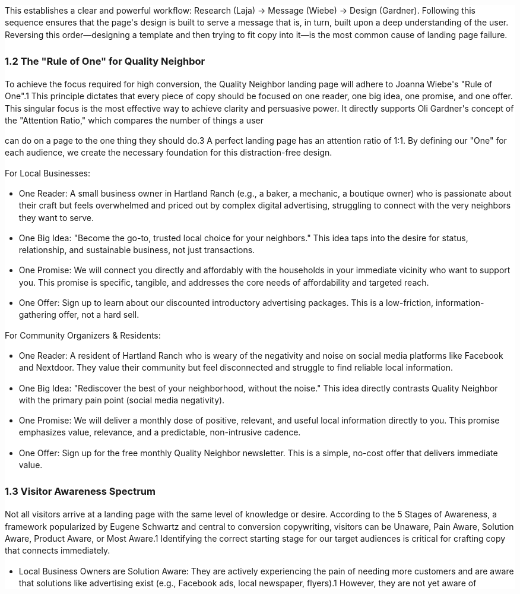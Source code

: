 This establishes a clear and powerful workflow: Research (Laja) → Message (Wiebe) → Design (Gardner). Following this sequence ensures that the page's design is built to serve a message that is, in turn, built upon a deep understanding of the user. Reversing this order—designing a template and then trying to fit copy into it—is the most common cause of landing page failure.

### 1.2 The "Rule of One" for Quality Neighbor

To achieve the focus required for high conversion, the Quality Neighbor landing page will adhere to Joanna Wiebe's "Rule of One".1 This principle dictates that every piece of copy should be focused on one reader, one big idea, one promise, and one offer. This singular focus is the most effective way to achieve clarity and persuasive power. It directly supports Oli Gardner's concept of the "Attention Ratio," which compares the number of things a user

can do on a page to the one thing they should do.3 A perfect landing page has an attention ratio of 1:1. By defining our "One" for each audience, we create the necessary foundation for this distraction-free design.

For Local Businesses:

- One Reader: A small business owner in Hartland Ranch (e.g., a baker, a mechanic, a boutique owner) who is passionate about their craft but feels overwhelmed and priced out by complex digital advertising, struggling to connect with the very neighbors they want to serve.

- One Big Idea: "Become the go-to, trusted local choice for your neighbors." This idea taps into the desire for status, relationship, and sustainable business, not just transactions.

- One Promise: We will connect you directly and affordably with the households in your immediate vicinity who want to support you. This promise is specific, tangible, and addresses the core needs of affordability and targeted reach.

- One Offer: Sign up to learn about our discounted introductory advertising packages. This is a low-friction, information-gathering offer, not a hard sell.

For Community Organizers & Residents:

- One Reader: A resident of Hartland Ranch who is weary of the negativity and noise on social media platforms like Facebook and Nextdoor. They value their community but feel disconnected and struggle to find reliable local information.

- One Big Idea: "Rediscover the best of your neighborhood, without the noise." This idea directly contrasts Quality Neighbor with the primary pain point (social media negativity).

- One Promise: We will deliver a monthly dose of positive, relevant, and useful local information directly to you. This promise emphasizes value, relevance, and a predictable, non-intrusive cadence.

- One Offer: Sign up for the free monthly Quality Neighbor newsletter. This is a simple, no-cost offer that delivers immediate value.

### 1.3 Visitor Awareness Spectrum

Not all visitors arrive at a landing page with the same level of knowledge or desire. According to the 5 Stages of Awareness, a framework popularized by Eugene Schwartz and central to conversion copywriting, visitors can be Unaware, Pain Aware, Solution Aware, Product Aware, or Most Aware.1 Identifying the correct starting stage for our target audiences is critical for crafting copy that connects immediately.

- Local Business Owners are Solution Aware: They are actively experiencing the pain of needing more customers and are aware that solutions like advertising exist (e.g., Facebook ads, local newspaper, flyers).1 However, they are not yet aware of
